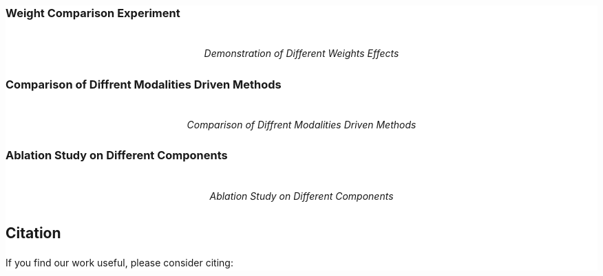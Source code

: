 ### Weight Comparison Experiment
<div align="center">
<video width="80%" controls>
  <source src="videos/weight_comparison_fear.mp4" type="video/mp4">
</video>
<video width="80%" controls>
  <source src="videos/weight_comparison_happy.mp4" type="video/mp4">
</video>

<br>
<em>Demonstration of Different Weights Effects</em>
</div>


### Comparison of Diffrent Modalities Driven Methods
<div align="center">
<div class="grid-container">
  <div class="grid-item">
    <video width="100%" controls>
      <source src="videos/modality_comparison_fear.mp4" type="video/mp4">
    </video>
    <video width="100%" controls>
      <source src="videos/modality_comparison_happy.mp4" type="video/mp4">
    </video>
    <video width="100%" controls>
      <source src="videos/modality_comparison_sad.mp4" type="video/mp4">
    </video>
    <br>
    <em>Comparison of Diffrent Modalities Driven Methods</em>
  </div>
</div>
</div>

### Ablation Study on Different Components
<div align="center">
<div class="grid-container">
  <div class="grid-item">
    <video width="100%" controls>
      <source src="videos/Components_comparison.mp4" type="video/mp4">
    </video>
    <br>
    <em>Ablation Study on Different Components</em>
  </div>
</div>
</div>

## Citation
If you find our work useful, please consider citing:
